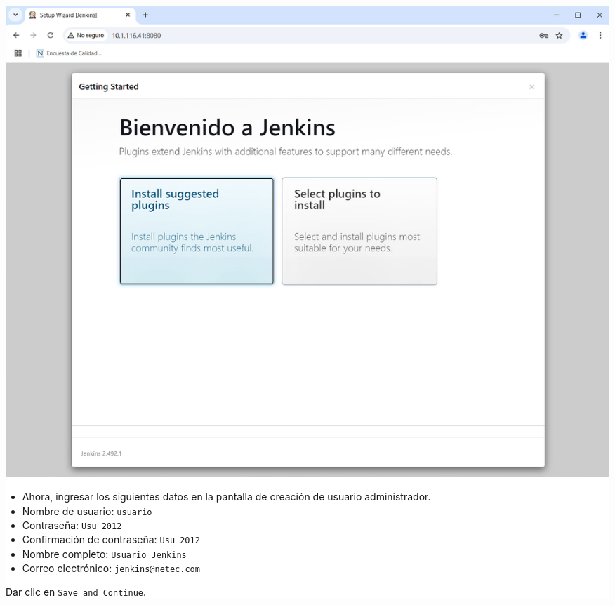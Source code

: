 ![Jenkins: Instalación - Plugins recomendados](mm/05-01-02_Jenkins_Install.png)

- Ahora, ingresar los siguientes datos en la pantalla de creación de usuario administrador.
- Nombre de usuario: `usuario`
- Contraseña: `Usu_2012`
- Confirmación de contraseña: `Usu_2012`
- Nombre completo: `Usuario Jenkins`
- Correo electrónico: `jenkins@netec.com`

Dar clic en `Save and Continue`.
